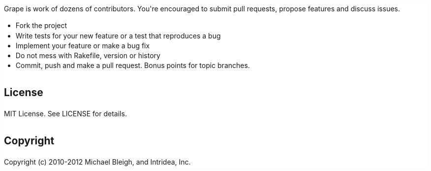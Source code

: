 Grape is work of dozens of contributors. You're encouraged to submit pull requests, propose
features and discuss issues.

* Fork the project
* Write tests for your new feature or a test that reproduces a bug
* Implement your feature or make a bug fix
* Do not mess with Rakefile, version or history
* Commit, push and make a pull request. Bonus points for topic branches.

## License

MIT License. See LICENSE for details.

## Copyright

Copyright (c) 2010-2012 Michael Bleigh, and Intridea, Inc.

